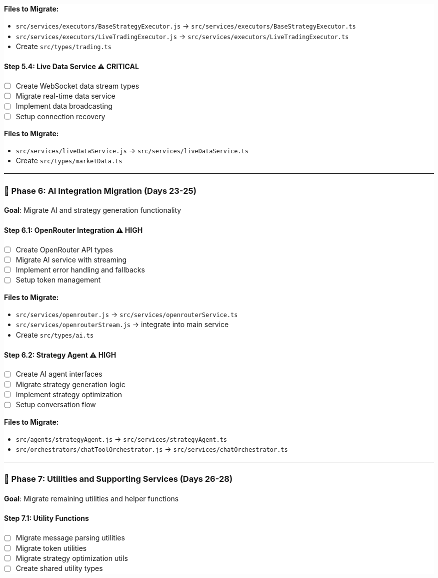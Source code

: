 **Files to Migrate:**
- `src/services/executors/BaseStrategyExecutor.js` → `src/services/executors/BaseStrategyExecutor.ts`
- `src/services/executors/LiveTradingExecutor.js` → `src/services/executors/LiveTradingExecutor.ts`
- Create `src/types/trading.ts`

#### Step 5.4: Live Data Service ⚠️ CRITICAL
- [ ] Create WebSocket data stream types
- [ ] Migrate real-time data service
- [ ] Implement data broadcasting
- [ ] Setup connection recovery

**Files to Migrate:**
- `src/services/liveDataService.js` → `src/services/liveDataService.ts`
- Create `src/types/marketData.ts`

---

### 🤖 Phase 6: AI Integration Migration (Days 23-25)
**Goal**: Migrate AI and strategy generation functionality

#### Step 6.1: OpenRouter Integration ⚠️ HIGH
- [ ] Create OpenRouter API types
- [ ] Migrate AI service with streaming
- [ ] Implement error handling and fallbacks
- [ ] Setup token management

**Files to Migrate:**
- `src/services/openrouter.js` → `src/services/openrouterService.ts`
- `src/services/openrouterStream.js` → integrate into main service
- Create `src/types/ai.ts`

#### Step 6.2: Strategy Agent ⚠️ HIGH
- [ ] Create AI agent interfaces
- [ ] Migrate strategy generation logic
- [ ] Implement strategy optimization
- [ ] Setup conversation flow

**Files to Migrate:**
- `src/agents/strategyAgent.js` → `src/services/strategyAgent.ts`
- `src/orchestrators/chatToolOrchestrator.js` → `src/services/chatOrchestrator.ts`

---

### 🔧 Phase 7: Utilities and Supporting Services (Days 26-28)
**Goal**: Migrate remaining utilities and helper functions

#### Step 7.1: Utility Functions
- [ ] Migrate message parsing utilities
- [ ] Migrate token utilities
- [ ] Migrate strategy optimization utils
- [ ] Create shared utility types
